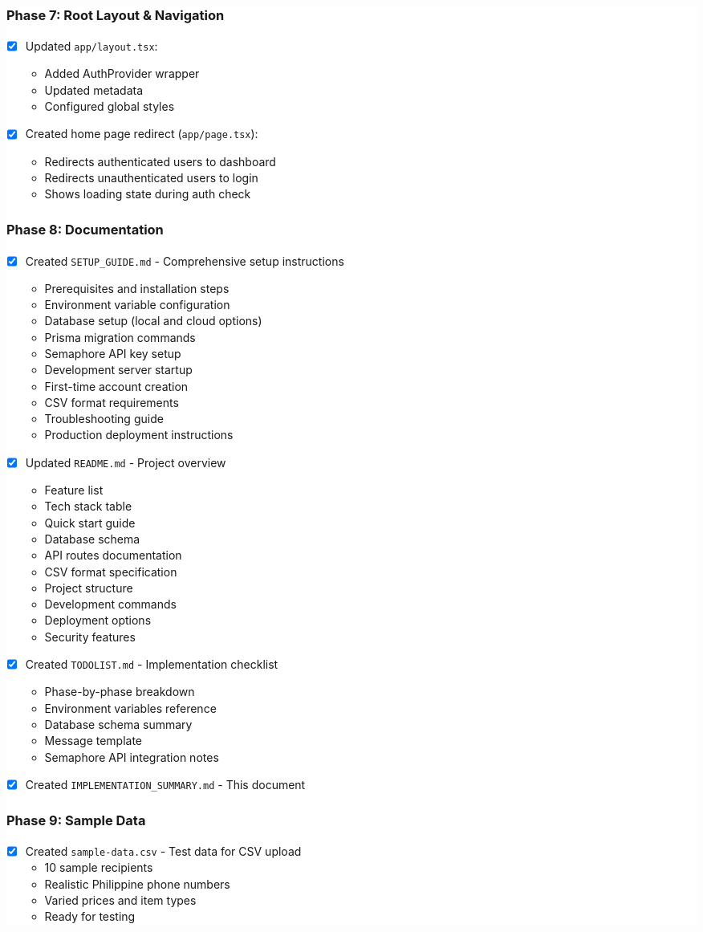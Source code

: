 ### Phase 7: Root Layout & Navigation
- [x] Updated `app/layout.tsx`:
  - Added AuthProvider wrapper
  - Updated metadata
  - Configured global styles

- [x] Created home page redirect (`app/page.tsx`):
  - Redirects authenticated users to dashboard
  - Redirects unauthenticated users to login
  - Shows loading state during auth check

### Phase 8: Documentation
- [x] Created `SETUP_GUIDE.md` - Comprehensive setup instructions
  - Prerequisites and installation steps
  - Environment variable configuration
  - Database setup (local and cloud options)
  - Prisma migration commands
  - Semaphore API key setup
  - Development server startup
  - First-time account creation
  - CSV format requirements
  - Troubleshooting guide
  - Production deployment instructions

- [x] Updated `README.md` - Project overview
  - Feature list
  - Tech stack table
  - Quick start guide
  - Database schema
  - API routes documentation
  - CSV format specification
  - Project structure
  - Development commands
  - Deployment options
  - Security features

- [x] Created `TODOLIST.md` - Implementation checklist
  - Phase-by-phase breakdown
  - Environment variables reference
  - Database schema summary
  - Message template
  - Semaphore API integration notes

- [x] Created `IMPLEMENTATION_SUMMARY.md` - This document

### Phase 9: Sample Data
- [x] Created `sample-data.csv` - Test data for CSV upload
  - 10 sample recipients
  - Realistic Philippine phone numbers
  - Varied prices and item types
  - Ready for testing
